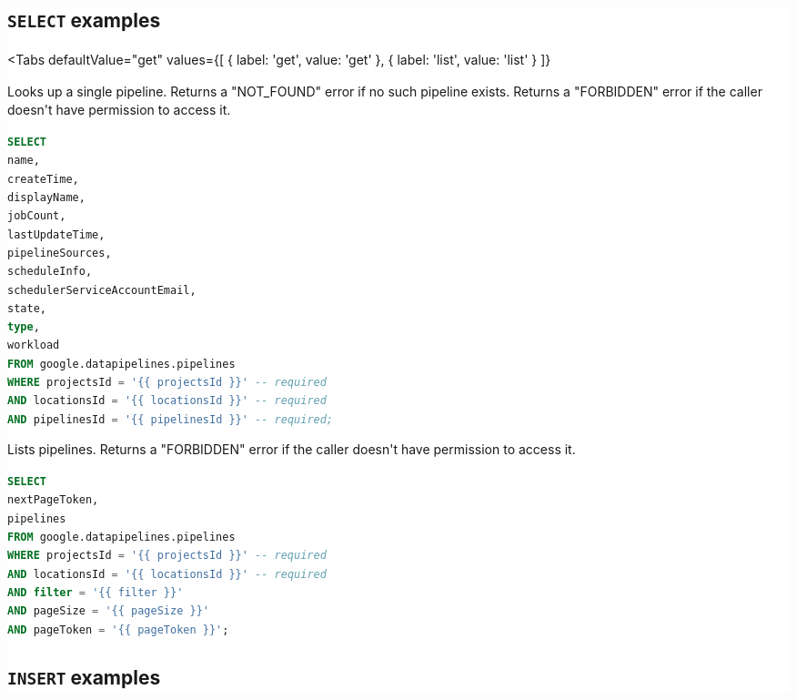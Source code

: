 ## `SELECT` examples

<Tabs
    defaultValue="get"
    values={[
        { label: 'get', value: 'get' },
        { label: 'list', value: 'list' }
    ]}
>
<TabItem value="get">

Looks up a single pipeline. Returns a "NOT_FOUND" error if no such pipeline exists. Returns a "FORBIDDEN" error if the caller doesn't have permission to access it.

```sql
SELECT
name,
createTime,
displayName,
jobCount,
lastUpdateTime,
pipelineSources,
scheduleInfo,
schedulerServiceAccountEmail,
state,
type,
workload
FROM google.datapipelines.pipelines
WHERE projectsId = '{{ projectsId }}' -- required
AND locationsId = '{{ locationsId }}' -- required
AND pipelinesId = '{{ pipelinesId }}' -- required;
```
</TabItem>
<TabItem value="list">

Lists pipelines. Returns a "FORBIDDEN" error if the caller doesn't have permission to access it.

```sql
SELECT
nextPageToken,
pipelines
FROM google.datapipelines.pipelines
WHERE projectsId = '{{ projectsId }}' -- required
AND locationsId = '{{ locationsId }}' -- required
AND filter = '{{ filter }}'
AND pageSize = '{{ pageSize }}'
AND pageToken = '{{ pageToken }}';
```
</TabItem>
</Tabs>


## `INSERT` examples
